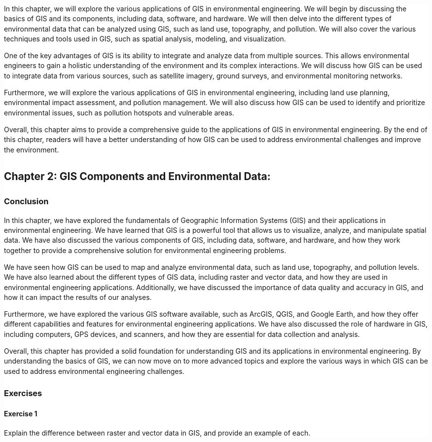 In this chapter, we will explore the various applications of GIS in environmental engineering. We will begin by discussing the basics of GIS and its components, including data, software, and hardware. We will then delve into the different types of environmental data that can be analyzed using GIS, such as land use, topography, and pollution. We will also cover the various techniques and tools used in GIS, such as spatial analysis, modeling, and visualization.

One of the key advantages of GIS is its ability to integrate and analyze data from multiple sources. This allows environmental engineers to gain a holistic understanding of the environment and its complex interactions. We will discuss how GIS can be used to integrate data from various sources, such as satellite imagery, ground surveys, and environmental monitoring networks.

Furthermore, we will explore the various applications of GIS in environmental engineering, including land use planning, environmental impact assessment, and pollution management. We will also discuss how GIS can be used to identify and prioritize environmental issues, such as pollution hotspots and vulnerable areas.

Overall, this chapter aims to provide a comprehensive guide to the applications of GIS in environmental engineering. By the end of this chapter, readers will have a better understanding of how GIS can be used to address environmental challenges and improve the environment. 


## Chapter 2: GIS Components and Environmental Data:




### Conclusion

In this chapter, we have explored the fundamentals of Geographic Information Systems (GIS) and their applications in environmental engineering. We have learned that GIS is a powerful tool that allows us to visualize, analyze, and manipulate spatial data. We have also discussed the various components of GIS, including data, software, and hardware, and how they work together to provide a comprehensive solution for environmental engineering problems.

We have seen how GIS can be used to map and analyze environmental data, such as land use, topography, and pollution levels. We have also learned about the different types of GIS data, including raster and vector data, and how they are used in environmental engineering applications. Additionally, we have discussed the importance of data quality and accuracy in GIS, and how it can impact the results of our analyses.

Furthermore, we have explored the various GIS software available, such as ArcGIS, QGIS, and Google Earth, and how they offer different capabilities and features for environmental engineering applications. We have also discussed the role of hardware in GIS, including computers, GPS devices, and scanners, and how they are essential for data collection and analysis.

Overall, this chapter has provided a solid foundation for understanding GIS and its applications in environmental engineering. By understanding the basics of GIS, we can now move on to more advanced topics and explore the various ways in which GIS can be used to address environmental engineering challenges.

### Exercises

#### Exercise 1
Explain the difference between raster and vector data in GIS, and provide an example of each.
